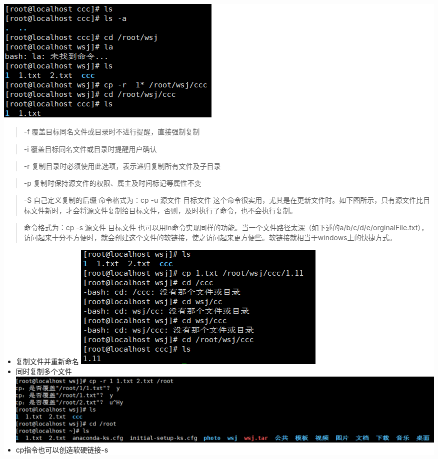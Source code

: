   ![](images/2022-09-13-09-32-32.png)

> -f 覆盖目标同名文件或目录时不进行提醒，直接强制复制

> -i 覆盖目标同名文件或目录时提醒用户确认

> -r 复制目录时必须使用此选项，表示递归复制所有文件及子目录

> -p 复制时保持源文件的权限、属主及时间标记等属性不变

> -S 自己定义复制的后缀
> 命令格式为：cp -u 源文件 目标文件
> 这个命令很实用，尤其是在更新文件时。如下图所示，只有源文件比目标文件新时，才会将源文件复制给目标文件，否则，及时执行了命令，也不会执行复制。

> 命令格式为：cp -s 源文件 目标文件
> 也可以用ln命令实现同样的功能。当一个文件路径太深（如下述的a/b/c/d/e/orginalFile.txt），访问起来十分不方便时，就会创建这个文件的软链接，使之访问起来更方便些。软链接就相当于windows上的快捷方式。

- 复制文件并重新命名
  ![](images/2022-09-13-09-20-14.png)
- 同时复制多个文件
  ![](images/2022-09-13-09-21-41.png)
- cp指令也可以创造软硬链接-s